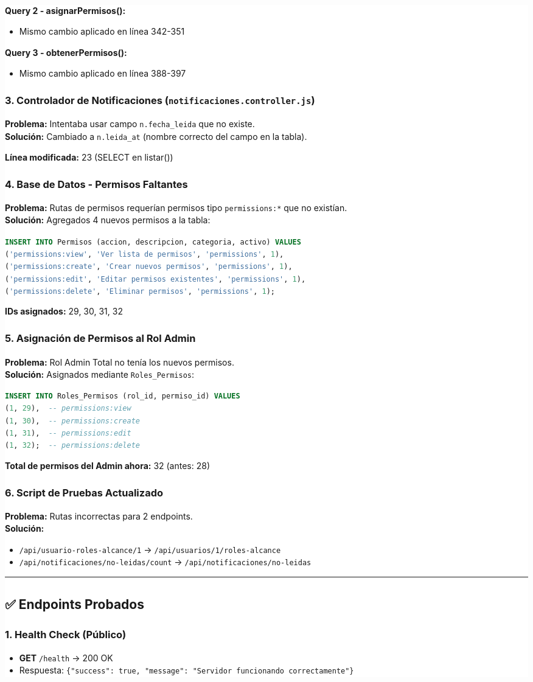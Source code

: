 **Query 2 - asignarPermisos():**
- Mismo cambio aplicado en línea 342-351

**Query 3 - obtenerPermisos():**
- Mismo cambio aplicado en línea 388-397

### 3. **Controlador de Notificaciones** (`notificaciones.controller.js`)
**Problema:** Intentaba usar campo `n.fecha_leida` que no existe.  
**Solución:** Cambiado a `n.leida_at` (nombre correcto del campo en la tabla).

**Línea modificada:** 23 (SELECT en listar())

### 4. **Base de Datos - Permisos Faltantes**
**Problema:** Rutas de permisos requerían permisos tipo `permissions:*` que no existían.  
**Solución:** Agregados 4 nuevos permisos a la tabla:

```sql
INSERT INTO Permisos (accion, descripcion, categoria, activo) VALUES
('permissions:view', 'Ver lista de permisos', 'permissions', 1),
('permissions:create', 'Crear nuevos permisos', 'permissions', 1),
('permissions:edit', 'Editar permisos existentes', 'permissions', 1),
('permissions:delete', 'Eliminar permisos', 'permissions', 1);
```

**IDs asignados:** 29, 30, 31, 32

### 5. **Asignación de Permisos al Rol Admin**
**Problema:** Rol Admin Total no tenía los nuevos permisos.  
**Solución:** Asignados mediante `Roles_Permisos`:

```sql
INSERT INTO Roles_Permisos (rol_id, permiso_id) VALUES
(1, 29),  -- permissions:view
(1, 30),  -- permissions:create
(1, 31),  -- permissions:edit
(1, 32);  -- permissions:delete
```

**Total de permisos del Admin ahora:** 32 (antes: 28)

### 6. **Script de Pruebas Actualizado**
**Problema:** Rutas incorrectas para 2 endpoints.  
**Solución:**
- `/api/usuario-roles-alcance/1` → `/api/usuarios/1/roles-alcance`
- `/api/notificaciones/no-leidas/count` → `/api/notificaciones/no-leidas`

---

## ✅ Endpoints Probados

### 1. Health Check (Público)
- **GET** `/health` → 200 OK
- Respuesta: `{"success": true, "message": "Servidor funcionando correctamente"}`
